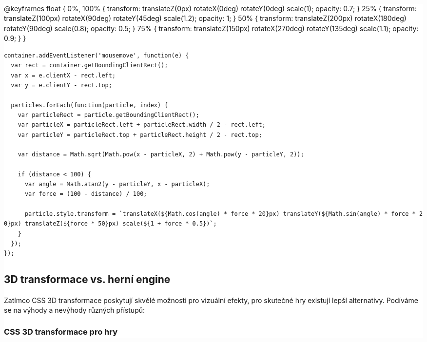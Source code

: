 @keyframes float {
  0%, 100% { 
    transform: translateZ(0px) rotateX(0deg) rotateY(0deg) scale(1);
    opacity: 0.7;
  }
  25% { 
    transform: translateZ(100px) rotateX(90deg) rotateY(45deg) scale(1.2);
    opacity: 1;
  }
  50% { 
    transform: translateZ(200px) rotateX(180deg) rotateY(90deg) scale(0.8);
    opacity: 0.5;
  }
  75% { 
    transform: translateZ(150px) rotateX(270deg) rotateY(135deg) scale(1.1);
    opacity: 0.9;
  }
}</code></pre>

<pre><code class="language-javascript">container.addEventListener('mousemove', function(e) {
  var rect = container.getBoundingClientRect();
  var x = e.clientX - rect.left;
  var y = e.clientY - rect.top;
  
  particles.forEach(function(particle, index) {
    var particleRect = particle.getBoundingClientRect();
    var particleX = particleRect.left + particleRect.width / 2 - rect.left;
    var particleY = particleRect.top + particleRect.height / 2 - rect.top;
    
    var distance = Math.sqrt(Math.pow(x - particleX, 2) + Math.pow(y - particleY, 2));
    
    if (distance < 100) {
      var angle = Math.atan2(y - particleY, x - particleX);
      var force = (100 - distance) / 100;
      
      particle.style.transform = `translateX(${Math.cos(angle) * force * 20}px) translateY(${Math.sin(angle) * force * 20}px) translateZ(${force * 50}px) scale(${1 + force * 0.5})`;
    }
  });
});</code></pre>

<h2 id="3d-hry-alternativy">3D transformace vs. herní engine</h2>

<p>Zatímco CSS 3D transformace poskytují skvělé možnosti pro vizuální efekty, pro skutečné hry existují lepší alternativy. Podíváme se na výhody a nevýhody různých přístupů:</p>

<h3 id="css-3d-transformace">CSS 3D transformace pro hry</h3>

<div class="live">
  <style>
    .comparison-container {
      perspective: 1000px;
      padding: 40px;
      background: linear-gradient(135deg, #2c3e50 0%, #34495e 100%);
      border-radius: 20px;
      margin: 20px auto;
      max-width: 800px;
    }
    